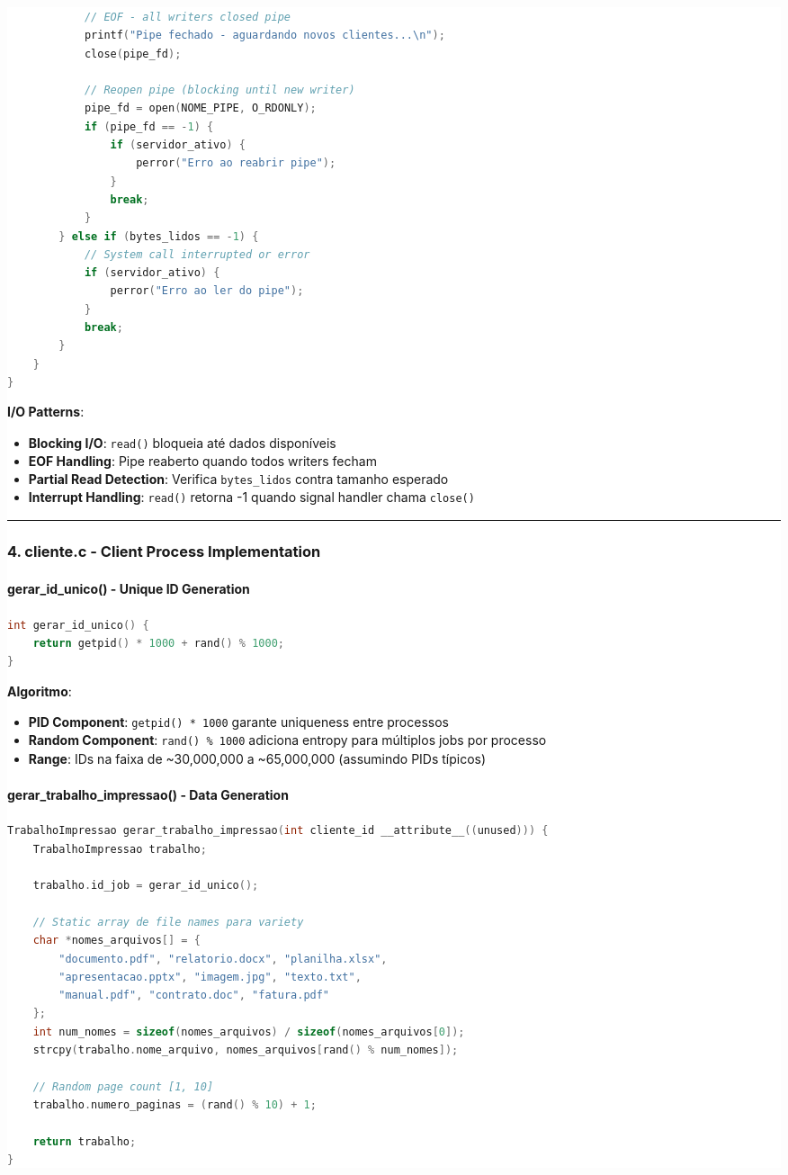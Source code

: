 ```c
            // EOF - all writers closed pipe
            printf("Pipe fechado - aguardando novos clientes...\n");
            close(pipe_fd);
            
            // Reopen pipe (blocking until new writer)
            pipe_fd = open(NOME_PIPE, O_RDONLY);
            if (pipe_fd == -1) {
                if (servidor_ativo) {
                    perror("Erro ao reabrir pipe");
                }
                break;
            }
        } else if (bytes_lidos == -1) {
            // System call interrupted or error
            if (servidor_ativo) {
                perror("Erro ao ler do pipe");
            }
            break;
        }
    }
}
```
**I/O Patterns**:
- **Blocking I/O**: `read()` bloqueia até dados disponíveis
- **EOF Handling**: Pipe reaberto quando todos writers fecham
- **Partial Read Detection**: Verifica `bytes_lidos` contra tamanho esperado
- **Interrupt Handling**: `read()` retorna -1 quando signal handler chama `close()`

---

### 4. **cliente.c** - Client Process Implementation

#### **gerar_id_unico() - Unique ID Generation**
```c
int gerar_id_unico() {
    return getpid() * 1000 + rand() % 1000;
}
```
**Algoritmo**: 
- **PID Component**: `getpid() * 1000` garante uniqueness entre processos
- **Random Component**: `rand() % 1000` adiciona entropy para múltiplos jobs por processo
- **Range**: IDs na faixa de ~30,000,000 a ~65,000,000 (assumindo PIDs típicos)

#### **gerar_trabalho_impressao() - Data Generation**
```c
TrabalhoImpressao gerar_trabalho_impressao(int cliente_id __attribute__((unused))) {
    TrabalhoImpressao trabalho;
    
    trabalho.id_job = gerar_id_unico();
    
    // Static array de file names para variety
    char *nomes_arquivos[] = {
        "documento.pdf", "relatorio.docx", "planilha.xlsx", 
        "apresentacao.pptx", "imagem.jpg", "texto.txt",
        "manual.pdf", "contrato.doc", "fatura.pdf"
    };
    int num_nomes = sizeof(nomes_arquivos) / sizeof(nomes_arquivos[0]);
    strcpy(trabalho.nome_arquivo, nomes_arquivos[rand() % num_nomes]);
    
    // Random page count [1, 10]
    trabalho.numero_paginas = (rand() % 10) + 1;
    
    return trabalho;
}
```